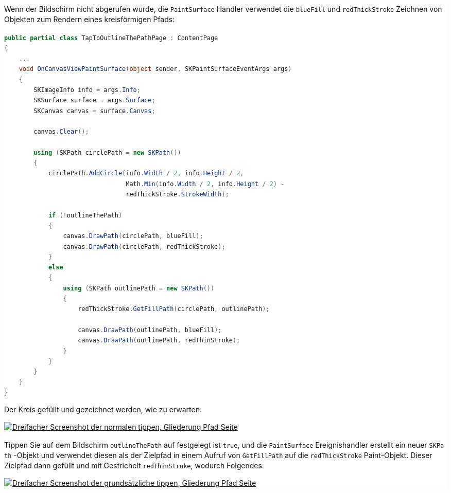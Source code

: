 Wenn der Bildschirm nicht abgerufen wurde, die `PaintSurface` Handler verwendet die `blueFill` und `redThickStroke` Zeichnen von Objekten zum Rendern eines kreisförmigen Pfads:

```csharp
public partial class TapToOutlineThePathPage : ContentPage
{
    ...
    void OnCanvasViewPaintSurface(object sender, SKPaintSurfaceEventArgs args)
    {
        SKImageInfo info = args.Info;
        SKSurface surface = args.Surface;
        SKCanvas canvas = surface.Canvas;

        canvas.Clear();

        using (SKPath circlePath = new SKPath())
        {
            circlePath.AddCircle(info.Width / 2, info.Height / 2,
                                 Math.Min(info.Width / 2, info.Height / 2) - 
                                 redThickStroke.StrokeWidth);

            if (!outlineThePath)
            {
                canvas.DrawPath(circlePath, blueFill);
                canvas.DrawPath(circlePath, redThickStroke);
            }
            else
            {
                using (SKPath outlinePath = new SKPath())
                {
                    redThickStroke.GetFillPath(circlePath, outlinePath);

                    canvas.DrawPath(outlinePath, blueFill);
                    canvas.DrawPath(outlinePath, redThinStroke);
                }
            }
        }
    }
}
```

Der Kreis gefüllt und gezeichnet werden, wie zu erwarten:

[![](effects-images/taptooutlinethepathnormal-small.png "Dreifacher Screenshot der normalen tippen, Gliederung Pfad Seite")](effects-images/taptooutlinethepathnormal-large.png#lightbox "dreifacher Screenshot der normalen tippen, Gliederung der Path-Seite")

Tippen Sie auf dem Bildschirm `outlineThePath` auf festgelegt ist `true`, und die `PaintSurface` Ereignishandler erstellt ein neuer `SKPath` -Objekt und verwendet diesen als der Zielpfad in einem Aufruf von `GetFillPath` auf die `redThickStroke` Paint-Objekt. Dieser Zielpfad dann gefüllt und mit Gestrichelt `redThinStroke`, wodurch Folgendes:

[![](effects-images/taptooutlinethepathoutlined-small.png "Dreifacher Screenshot der grundsätzliche tippen, Gliederung Pfad Seite")](effects-images/taptooutlinethepathoutlined-large.png#lightbox "dreifacher Screenshot der grundsätzliche tippen, Gliederung der Path-Seite")
